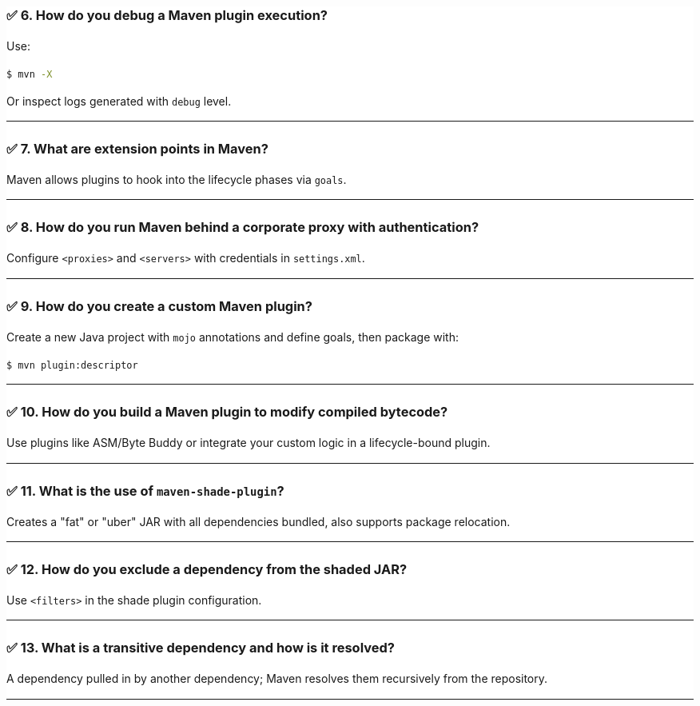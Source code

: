 
### ✅ 6. How do you debug a Maven plugin execution?
Use:
```bash
$ mvn -X
```
Or inspect logs generated with `debug` level.

---

### ✅ 7. What are extension points in Maven?
Maven allows plugins to hook into the lifecycle phases via `goals`.

---

### ✅ 8. How do you run Maven behind a corporate proxy with authentication?
Configure `<proxies>` and `<servers>` with credentials in `settings.xml`.

---

### ✅ 9. How do you create a custom Maven plugin?
Create a new Java project with `mojo` annotations and define goals, then package with:
```bash
$ mvn plugin:descriptor
```

---

### ✅ 10. How do you build a Maven plugin to modify compiled bytecode?
Use plugins like ASM/Byte Buddy or integrate your custom logic in a lifecycle-bound plugin.

---

### ✅ 11. What is the use of `maven-shade-plugin`?
Creates a "fat" or "uber" JAR with all dependencies bundled, also supports package relocation.

---

### ✅ 12. How do you exclude a dependency from the shaded JAR?
Use `<filters>` in the shade plugin configuration.

---

### ✅ 13. What is a transitive dependency and how is it resolved?
A dependency pulled in by another dependency; Maven resolves them recursively from the repository.

---
